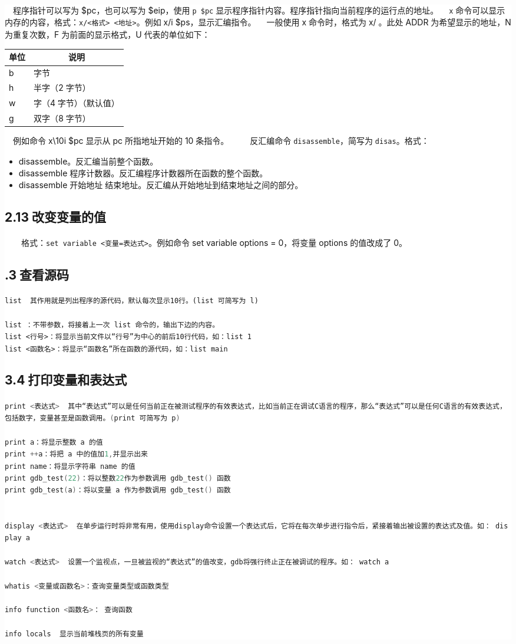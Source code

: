   程序指针可以写为 $pc，也可以写为 $eip，使用 `p $pc` 显示程序指针内容。程序指针指向当前程序的运行点的地址。
  `x` 命令可以显示内存的内容，格式：`x/<格式> <地址>`。例如 x/i $ps，显示汇编指令。
  一般使用 x 命令时，格式为 x/<NFU> <ADDR>。此处 ADDR 为希望显示的地址，N 为重复次数，F 为前面的显示格式，U 代表的单位如下：

| 单位 | 说明                   |
| ---- | ---------------------- |
| b    | 字节                   |
| h    | 半字（2 字节）         |
| w    | 字（4 字节）（默认值） |
| g    | 双字（8 字节）         |


  例如命令 x\10i $pc 显示从 pc 所指地址开始的 10 条指令。
  
  反汇编命令 `disassemble`，简写为 `disas`。格式：

- disassemble。反汇编当前整个函数。
- disassemble 程序计数器。反汇编程序计数器所在函数的整个函数。
- disassemble 开始地址 结束地址。反汇编从开始地址到结束地址之间的部分。







## 2.13 改变变量的值

  格式：`set variable <变量=表达式>`。例如命令 set variable options = 0，将变量 options 的值改成了 0。

## .3 查看源码

```
list  其作用就是列出程序的源代码，默认每次显示10行。(list 可简写为 l)

list ：不带参数，将接着上一次 list 命令的，输出下边的内容。
list <行号>：将显示当前文件以“行号”为中心的前后10行代码，如：list 1
list <函数名>：将显示“函数名”所在函数的源代码，如：list main
```

## 3.4 打印变量和表达式

```cpp
print <表达式>  其中“表达式”可以是任何当前正在被测试程序的有效表达式，比如当前正在调试C语言的程序，那么“表达式”可以是任何C语言的有效表达式，包括数字，变量甚至是函数调用。(print 可简写为 p)

print a：将显示整数 a 的值
print ++a：将把 a 中的值加1,并显示出来
print name：将显示字符串 name 的值
print gdb_test(22)：将以整数22作为参数调用 gdb_test() 函数
print gdb_test(a)：将以变量 a 作为参数调用 gdb_test() 函数


display <表达式>  在单步运行时将非常有用，使用display命令设置一个表达式后，它将在每次单步进行指令后，紧接着输出被设置的表达式及值。如： display a

watch <表达式>  设置一个监视点，一旦被监视的“表达式”的值改变，gdb将强行终止正在被调试的程序。如： watch a

whatis <变量或函数名>：查询变量类型或函数类型

info function <函数名>： 查询函数

info locals  显示当前堆栈页的所有变量
```
